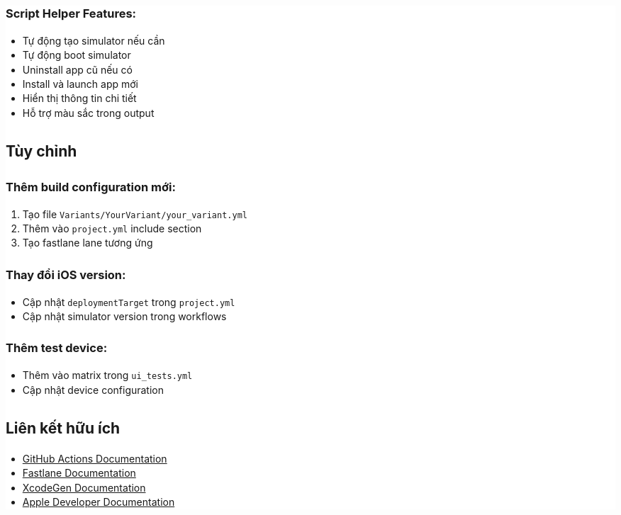 ### Script Helper Features:
- Tự động tạo simulator nếu cần
- Tự động boot simulator
- Uninstall app cũ nếu có
- Install và launch app mới
- Hiển thị thông tin chi tiết
- Hỗ trợ màu sắc trong output

## Tùy chỉnh

### Thêm build configuration mới:
1. Tạo file `Variants/YourVariant/your_variant.yml`
2. Thêm vào `project.yml` include section
3. Tạo fastlane lane tương ứng

### Thay đổi iOS version:
- Cập nhật `deploymentTarget` trong `project.yml`
- Cập nhật simulator version trong workflows

### Thêm test device:
- Thêm vào matrix trong `ui_tests.yml`
- Cập nhật device configuration

## Liên kết hữu ích

- [GitHub Actions Documentation](https://docs.github.com/en/actions)
- [Fastlane Documentation](https://docs.fastlane.tools/)
- [XcodeGen Documentation](https://github.com/yonaskolb/XcodeGen)
- [Apple Developer Documentation](https://developer.apple.com/documentation/) 